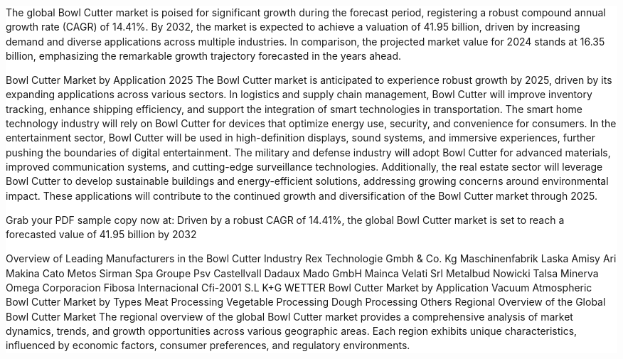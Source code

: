 The global Bowl Cutter market is poised for significant growth during the forecast period, registering a robust compound annual growth rate (CAGR) of 14.41%. By 2032, the market is expected to achieve a valuation of 41.95 billion, driven by increasing demand and diverse applications across multiple industries. In comparison, the projected market value for 2024 stands at 16.35 billion, emphasizing the remarkable growth trajectory forecasted in the years ahead. 

Bowl Cutter Market by Application 2025
The Bowl Cutter market is anticipated to experience robust growth by 2025, driven by its expanding applications across various sectors. In logistics and supply chain management, Bowl Cutter will improve inventory tracking, enhance shipping efficiency, and support the integration of smart technologies in transportation. The smart home technology industry will rely on Bowl Cutter for devices that optimize energy use, security, and convenience for consumers. In the entertainment sector, Bowl Cutter will be used in high-definition displays, sound systems, and immersive experiences, further pushing the boundaries of digital entertainment. The military and defense industry will adopt Bowl Cutter for advanced materials, improved communication systems, and cutting-edge surveillance technologies. Additionally, the real estate sector will leverage Bowl Cutter to develop sustainable buildings and energy-efficient solutions, addressing growing concerns around environmental impact. These applications will contribute to the continued growth and diversification of the Bowl Cutter market through 2025.

Grab your PDF sample copy now at: Driven by a robust CAGR of 14.41%, the global Bowl Cutter market is set to reach a forecasted value of 41.95 billion by 2032

Overview of Leading Manufacturers in the Bowl Cutter Industry
Rex Technologie Gmbh & Co. Kg
Maschinenfabrik Laska
Amisy
Ari Makina
Cato
Metos
Sirman Spa
Groupe Psv
Castellvall
Dadaux
Mado GmbH
Mainca
Velati Srl
Metalbud Nowicki
Talsa
Minerva Omega
Corporacion Fibosa Internacional Cfi-2001
S.L
K+G WETTER
Bowl Cutter Market by Application
Vacuum
Atmospheric
Bowl Cutter Market by Types
Meat Processing
Vegetable Processing
Dough Processing
Others
Regional Overview of the Global Bowl Cutter Market
The regional overview of the global Bowl Cutter market provides a comprehensive analysis of market dynamics, trends, and growth opportunities across various geographic areas. Each region exhibits unique characteristics, influenced by economic factors, consumer preferences, and regulatory environments.
